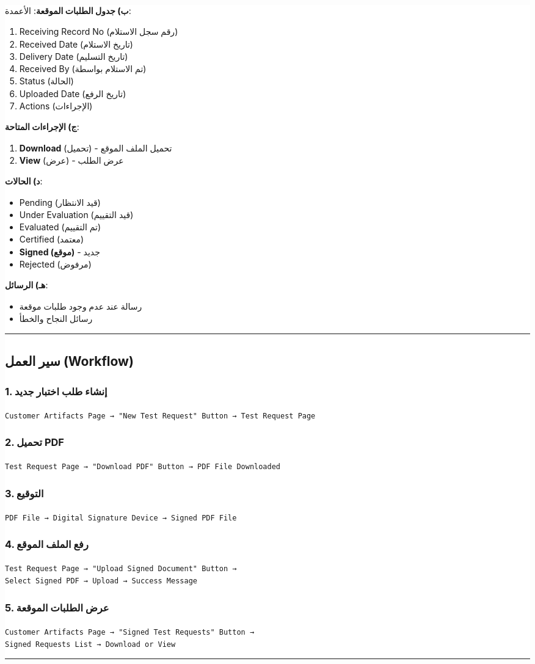 **ب) جدول الطلبات الموقعة**:
الأعمدة:
1. Receiving Record No (رقم سجل الاستلام)
2. Received Date (تاريخ الاستلام)
3. Delivery Date (تاريخ التسليم)
4. Received By (تم الاستلام بواسطة)
5. Status (الحالة)
6. Uploaded Date (تاريخ الرفع)
7. Actions (الإجراءات)

**ج) الإجراءات المتاحة**:
1. **Download** (تحميل) - تحميل الملف الموقع
2. **View** (عرض) - عرض الطلب

**د) الحالات**:
- Pending (قيد الانتظار)
- Under Evaluation (قيد التقييم)
- Evaluated (تم التقييم)
- Certified (معتمد)
- **Signed (موقع)** - جديد
- Rejected (مرفوض)

**هـ) الرسائل**:
- رسالة عند عدم وجود طلبات موقعة
- رسائل النجاح والخطأ

---

## سير العمل (Workflow)

### 1. إنشاء طلب اختبار جديد
```
Customer Artifacts Page → "New Test Request" Button → Test Request Page
```

### 2. تحميل PDF
```
Test Request Page → "Download PDF" Button → PDF File Downloaded
```

### 3. التوقيع
```
PDF File → Digital Signature Device → Signed PDF File
```

### 4. رفع الملف الموقع
```
Test Request Page → "Upload Signed Document" Button → 
Select Signed PDF → Upload → Success Message
```

### 5. عرض الطلبات الموقعة
```
Customer Artifacts Page → "Signed Test Requests" Button → 
Signed Requests List → Download or View
```

---